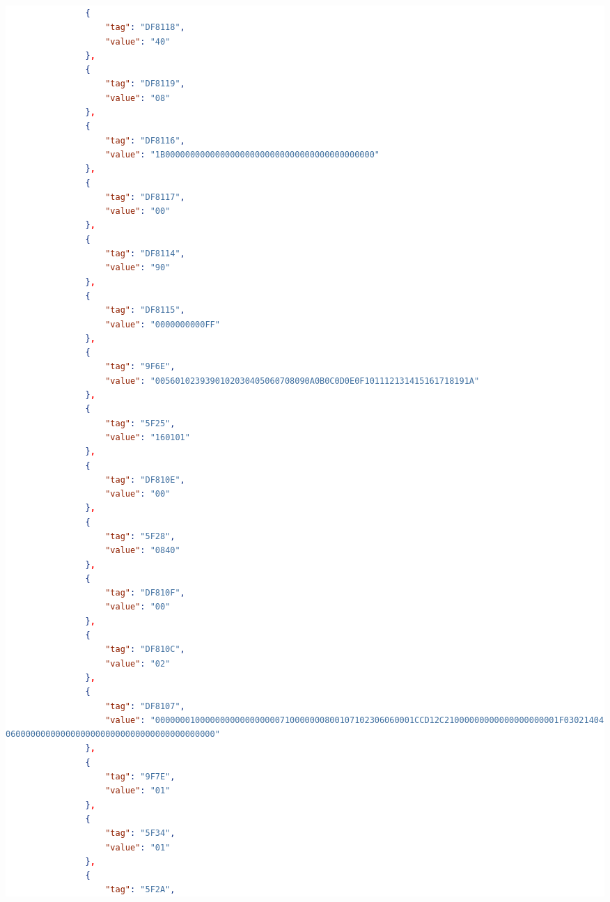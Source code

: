 ```json
                {
                    "tag": "DF8118",
                    "value": "40"
                },
                {
                    "tag": "DF8119",
                    "value": "08"
                },
                {
                    "tag": "DF8116",
                    "value": "1B000000000000000000000000000000000000000000"
                },
                {
                    "tag": "DF8117",
                    "value": "00"
                },
                {
                    "tag": "DF8114",
                    "value": "90"
                },
                {
                    "tag": "DF8115",
                    "value": "0000000000FF"
                },
                {
                    "tag": "9F6E",
                    "value": "0056010239390102030405060708090A0B0C0D0E0F101112131415161718191A"
                },
                {
                    "tag": "5F25",
                    "value": "160101"
                },
                {
                    "tag": "DF810E",
                    "value": "00"
                },
                {
                    "tag": "5F28",
                    "value": "0840"
                },
                {
                    "tag": "DF810F",
                    "value": "00"
                },
                {
                    "tag": "DF810C",
                    "value": "02"
                },
                {
                    "tag": "DF8107",
                    "value": "0000000100000000000000000710000000800107102306060001CCD12C21000000000000000000001F03021404060000000000000000000000000000000000000000"
                },
                {
                    "tag": "9F7E",
                    "value": "01"
                },
                {
                    "tag": "5F34",
                    "value": "01"
                },
                {
                    "tag": "5F2A",
```